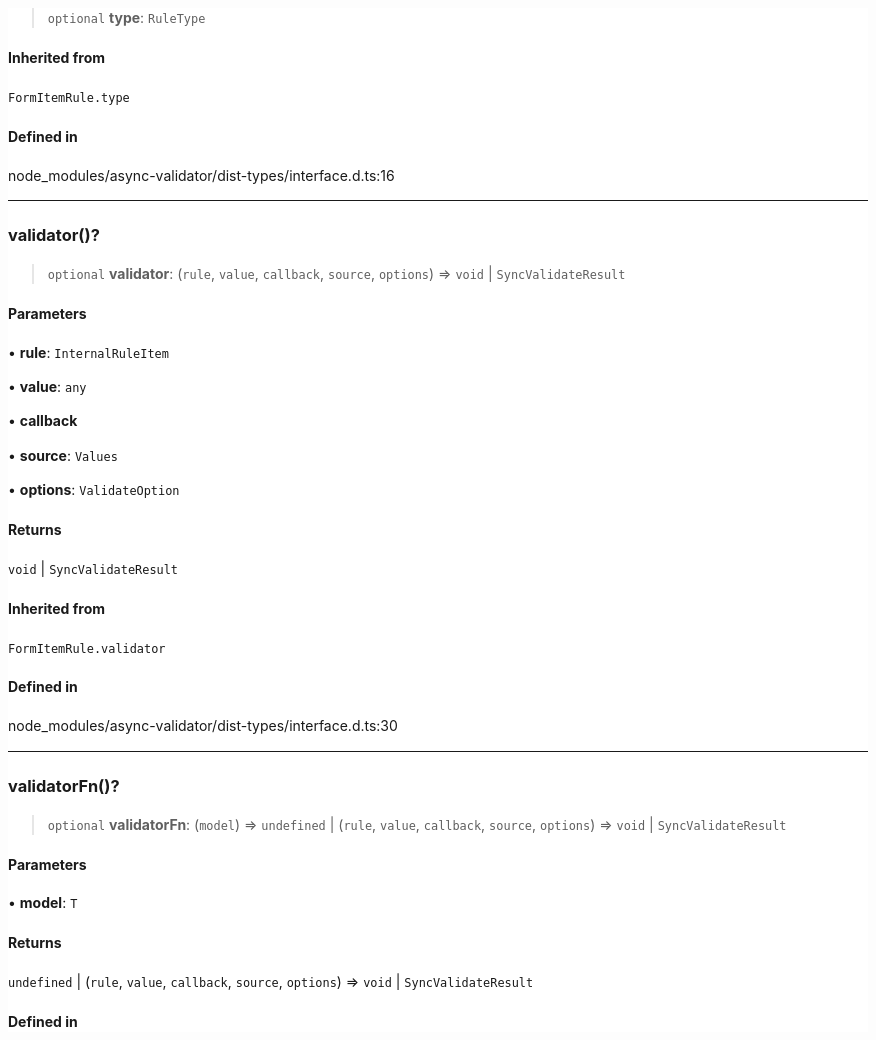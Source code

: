 > `optional` **type**: `RuleType`

#### Inherited from

`FormItemRule.type`

#### Defined in

node\_modules/async-validator/dist-types/interface.d.ts:16

***

### validator()?

> `optional` **validator**: (`rule`, `value`, `callback`, `source`, `options`) => `void` \| `SyncValidateResult`

#### Parameters

• **rule**: `InternalRuleItem`

• **value**: `any`

• **callback**

• **source**: `Values`

• **options**: `ValidateOption`

#### Returns

`void` \| `SyncValidateResult`

#### Inherited from

`FormItemRule.validator`

#### Defined in

node\_modules/async-validator/dist-types/interface.d.ts:30

***

### validatorFn()?

> `optional` **validatorFn**: (`model`) => `undefined` \| (`rule`, `value`, `callback`, `source`, `options`) => `void` \| `SyncValidateResult`

#### Parameters

• **model**: `T`

#### Returns

`undefined` \| (`rule`, `value`, `callback`, `source`, `options`) => `void` \| `SyncValidateResult`

#### Defined in

